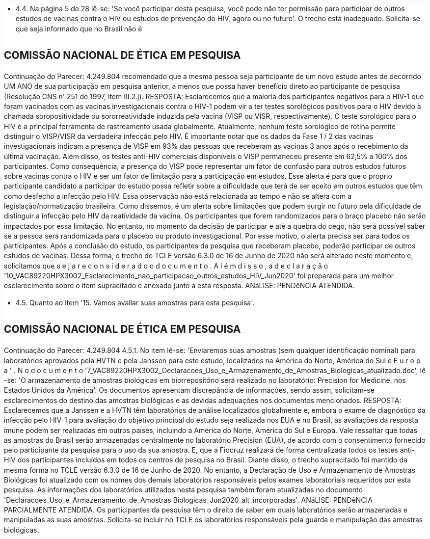 - 4.4. Na página 5 de 28 lê-se: 'Se você participar desta pesquisa, você pode não ter permissão para participar de outros estudos de vacinas contra o HIV ou estudos de prevenção do HIV, agora ou no futuro'. O trecho está inadequado. Solicita-se que seja informado que no Brasil não é
## COMISSÃO NACIONAL DE ÉTICA EM PESQUISA

Continuação do Parecer: 4.249.804
recomendado que a mesma pessoa seja participante de um novo estudo antes de decorrido UM ANO de sua participação em pesquisa anterior, a menos que possa haver benefício direto ao participante de pesquisa (Resolução CNS n' 251 de 1997, item III.2.j).
RESPOSTA: Esclarecemos que a maioria dos participantes negativos para o HIV-1 que foram vacinados com as vacinas investigacionais contra o HIV-1 podem vir a ter testes sorológicos positivos para o HIV devido  à  chamada  soropositividade  ou  sororreatividade  induzida  pela  vacina  (VISP  ou  VISR, respectivamente). O teste sorológico para o HIV é a principal ferramenta de rastreamento usada globalmente. Atualmente, nenhum teste sorológico de rotina permite distinguir o VISP/VISR da verdadeira infecção pelo HIV. É importante notar que os dados da Fase 1 / 2 das vacinas investigacionais indicam a presença de VISP em 93% das pessoas que receberam as vacinas 3 anos após o recebimento da última vacinação. Além disso, os testes anti-HIV comerciais disponíveis o VISP permaneceu presente em 62,5% a 100% dos participantes. Como consequência, a presença do VISP pode representar um fator de confusão para outros estudos futuros sobre vacinas contra o HIV e ser um fator de limitação para a participação em estudos. Esse alerta é para que o próprio participante candidato a participar do estudo possa refletir sobre a dificuldade que terá de ser aceito em outros estudos que têm como desfecho a infecção pelo HIV. Essa observação não está relacionada ao tempo e não se altera com a legislação/normatização brasileira. Como dissemos, é um alerta sobre limitações que podem surgir no futuro pela dificuldade de distinguir a infecção pelo HIV da reatividade da vacina. Os participantes que forem randomizados para o braço placebo não serão impactados por essa limitação. No entanto, no momento da decisão de participar e até a quebra do cego, não será possível saber se a pessoa será randomizada para o placebo ou produto investigacional. Por esse motivo, o alerta precisa ser para todos os participantes. Após a conclusão do estudo, os participantes da pesquisa que receberam placebo, poderão participar de outros estudos de vacinas. Dessa forma, o trecho do TCLE versão 6.3.0 de 16 de Junho de 2020 não será alterado neste momento e, solicitamos que s e j a r e c o n s i d e r a d o o d o c u m e n t o . A l é m d i s s o , a d e c l a r a ç ã o '10\_VAC89220HPX3002\_Esclarecimento\_nao\_participacao\_outros\_estudos\_HIV\_Jun2020' foi preparada para um melhor esclarecimento sobre o item supracitado e anexado junto a esta resposta.
ANáLISE: PENDêNCIA ATENDIDA.
- 4.5. Quanto ao item '15. Vamos avaliar suas amostras para esta pesquisa'.
## COMISSÃO NACIONAL DE ÉTICA EM PESQUISA

Continuação do Parecer: 4.249.804
4.5.1. No item lê-se: 'Enviaremos suas amostras (sem qualquer identificação nominal) para laboratórios aprovados pela HVTN e pela Janssen para este estudo, localizados na América do Norte, América do Sul e E u r o p a ' . N o d o c u m e n t o '7\_VAC89220HPX3002\_Declaracoes\_Uso\_e\_Armazenamento\_de\_Amostras\_Biologicas\_atualizado.doc', lê -se: 'O armazenamento de amostras biológicas em biorrepositório será realizado no laboratório: Precision for Medicine, nos Estados Unidos da América'. Os documentos apresentam discrepância de informações, sendo assim, solicitam-se esclarecimentos do destino das amostras biológicas e as devidas adequações nos documentos mencionados.
RESPOSTA: Esclarecemos que a Janssen e a HVTN têm laboratórios de análise localizados globalmente e, embora o exame de diagnóstico da infecção pelo HIV-1 para avaliação do objetivo principal do estudo seja realizada nos EUA e no Brasil, as avaliações da resposta imune podem ser realizadas em outros países, incluindo a América do Norte, América do Sul e Europa. Vale ressaltar que todas as amostras do Brasil serão armazenadas centralmente no laboratório Precision (EUA), de acordo com o consentimento fornecido pelo participante da pesquisa para o uso da sua amostra. E, que a Fiocruz realizará de forma centralizada todos os testes anti-HIV dos participantes incluídos em todos os centros de pesquisa no Brasil. Diante disso, o trecho supracitado foi mantido da mesma forma no TCLE versão 6.3.0 de 16 de Junho de 2020. No entanto, a Declaração de Uso e Armazenamento de Amostras Biológicas foi atualizado com os nomes dos demais laboratórios responsáveis pelos exames laboratoriais requeridos por esta pesquisa. As informações dos  laboratórios  utilizados  nesta  pesquisa  também  foram  atualizadas  no  documento 'Declaracoes\_Uso\_e\_Armazenamento\_de\_Amostras  Biologicas\_Jun2020\_alt\_incorporadas'. ANáLISE: PENDêNCIA PARCIALMENTE ATENDIDA. Os participantes da pesquisa têm o direito de saber em quais laboratórios serão armazenadas e manipuladas as suas amostras. Solicita-se incluir no TCLE os laboratórios responsáveis pela guarda e manipulação das amostras biológicas.